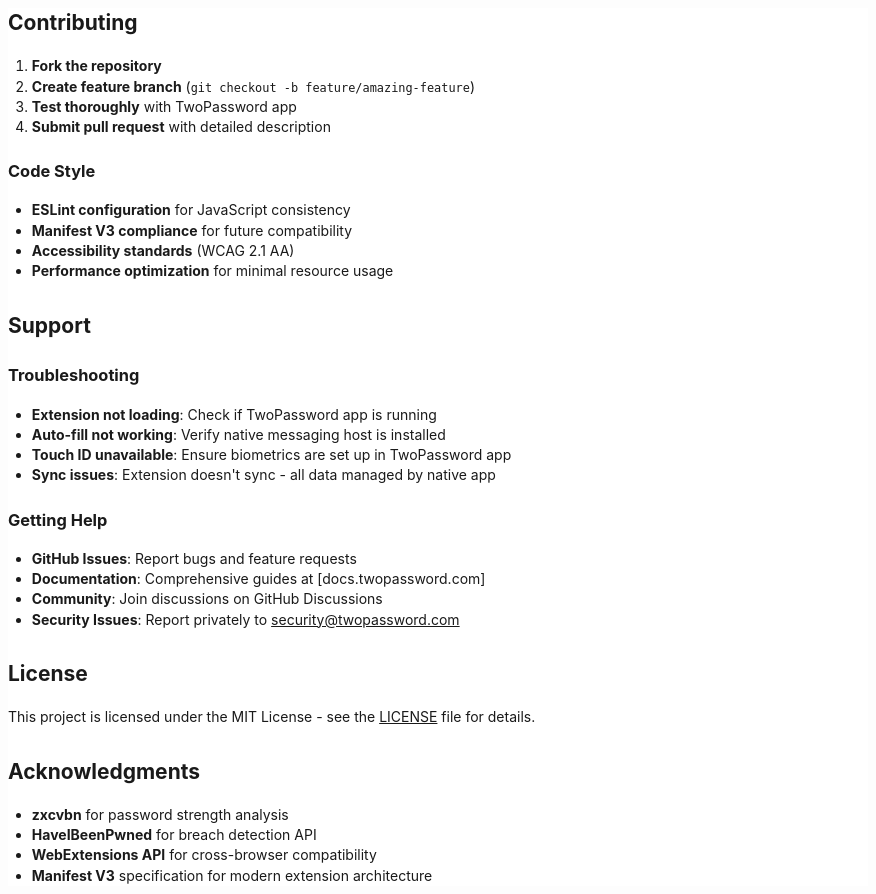 ## Contributing

1. **Fork the repository**
2. **Create feature branch** (`git checkout -b feature/amazing-feature`)
3. **Test thoroughly** with TwoPassword app
4. **Submit pull request** with detailed description

### Code Style
- **ESLint configuration** for JavaScript consistency
- **Manifest V3 compliance** for future compatibility
- **Accessibility standards** (WCAG 2.1 AA)
- **Performance optimization** for minimal resource usage

## Support

### Troubleshooting
- **Extension not loading**: Check if TwoPassword app is running
- **Auto-fill not working**: Verify native messaging host is installed
- **Touch ID unavailable**: Ensure biometrics are set up in TwoPassword app
- **Sync issues**: Extension doesn't sync - all data managed by native app

### Getting Help
- **GitHub Issues**: Report bugs and feature requests
- **Documentation**: Comprehensive guides at [docs.twopassword.com]
- **Community**: Join discussions on GitHub Discussions
- **Security Issues**: Report privately to security@twopassword.com

## License

This project is licensed under the MIT License - see the [LICENSE](LICENSE) file for details.

## Acknowledgments

- **zxcvbn** for password strength analysis
- **HaveIBeenPwned** for breach detection API
- **WebExtensions API** for cross-browser compatibility
- **Manifest V3** specification for modern extension architecture